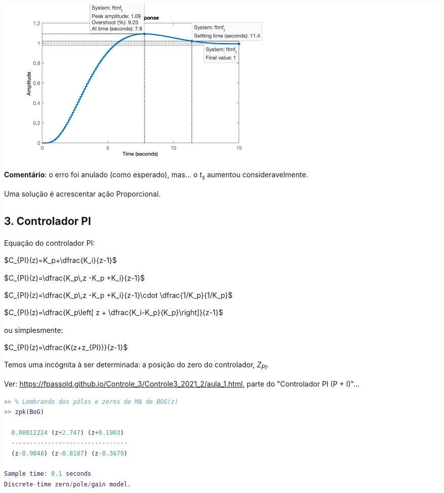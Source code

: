 <img src="ftmf_I.png" alt="ftmf_I.png" style="zoom:50%;" />

**Comentário**: o erro foi anulado (como esperado), mas... o $t_s$ aumentou consideravelmente.

Uma solução é acrescentar ação Proporcional.

## 3. Controlador PI

Equação do controlador PI:

$C_{PI}(z)=K_p+\dfrac{K_i}{z-1}$

$C_{PI}(z)=\dfrac{K_p\,z -K_p +K_i}{z-1}$ 

$C_{PI}(z)=\dfrac{K_p\,z -K_p +K_i}{z-1}\cdot \dfrac{1/K_p}{1/K_p}$

$C_{PI}(z)=\dfrac{K_p\left[ z + \dfrac{K_i-K_p}{K_p}\right]}{z-1}$

ou simplesmente:

$C_{PI}(z)=\dfrac{K(z+z_{PI})}{z-1}$

Temos uma incógnita à ser determinada: a posição do zero do controlador, $Z_{PI}$.

Ver: https://fpassold.github.io/Controle_3/Controle3_2021_2/aula_1.html, parte do "Controlador PI (P + I)"...

```matlab
>> % Lembrando dos pólos e zeros de MA de BOG(z)
>> zpk(BoG)
 
  0.00012224 (z+2.747) (z+0.1903)
  --------------------------------
  (z-0.9048) (z-0.8187) (z-0.3679)
 
Sample time: 0.1 seconds
Discrete-time zero/pole/gain model.
```
